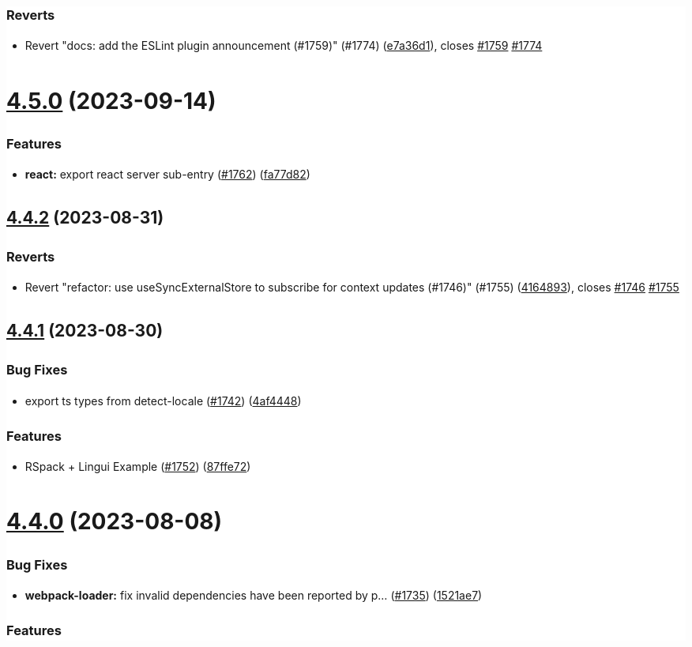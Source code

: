 ### Reverts

- Revert "docs: add the ESLint plugin announcement (#1759)" (#1774) ([e7a36d1](https://github.com/lingui/js-lingui/commit/e7a36d1e562992dcea3e632c35303b9bb70dcea8)), closes [#1759](https://github.com/lingui/js-lingui/issues/1759) [#1774](https://github.com/lingui/js-lingui/issues/1774)

# [4.5.0](https://github.com/lingui/js-lingui/compare/v4.4.2...v4.5.0) (2023-09-14)

### Features

- **react:** export react server sub-entry ([#1762](https://github.com/lingui/js-lingui/issues/1762)) ([fa77d82](https://github.com/lingui/js-lingui/commit/fa77d82fb6595b7785aacb492558a7c69fad0d1b))

## [4.4.2](https://github.com/lingui/js-lingui/compare/v4.4.1...v4.4.2) (2023-08-31)

### Reverts

- Revert "refactor: use useSyncExternalStore to subscribe for context updates (#1746)" (#1755) ([4164893](https://github.com/lingui/js-lingui/commit/416489351bc7e9ce6d0712064528e44dbd512d06)), closes [#1746](https://github.com/lingui/js-lingui/issues/1746) [#1755](https://github.com/lingui/js-lingui/issues/1755)

## [4.4.1](https://github.com/lingui/js-lingui/compare/v4.4.0...v4.4.1) (2023-08-30)

### Bug Fixes

- export ts types from detect-locale ([#1742](https://github.com/lingui/js-lingui/issues/1742)) ([4af4448](https://github.com/lingui/js-lingui/commit/4af4448b001cee17240ec1c4e27d86d515c4db1e))

### Features

- RSpack + Lingui Example ([#1752](https://github.com/lingui/js-lingui/issues/1752)) ([87ffe72](https://github.com/lingui/js-lingui/commit/87ffe726f32601a82a268f6cd9c14170b370901d))

# [4.4.0](https://github.com/lingui/js-lingui/compare/v4.3.0...v4.4.0) (2023-08-08)

### Bug Fixes

- **webpack-loader:** fix invalid dependencies have been reported by p… ([#1735](https://github.com/lingui/js-lingui/issues/1735)) ([1521ae7](https://github.com/lingui/js-lingui/commit/1521ae719dad110ffeb6b2f9c8fae6e522b27bfd))

### Features

